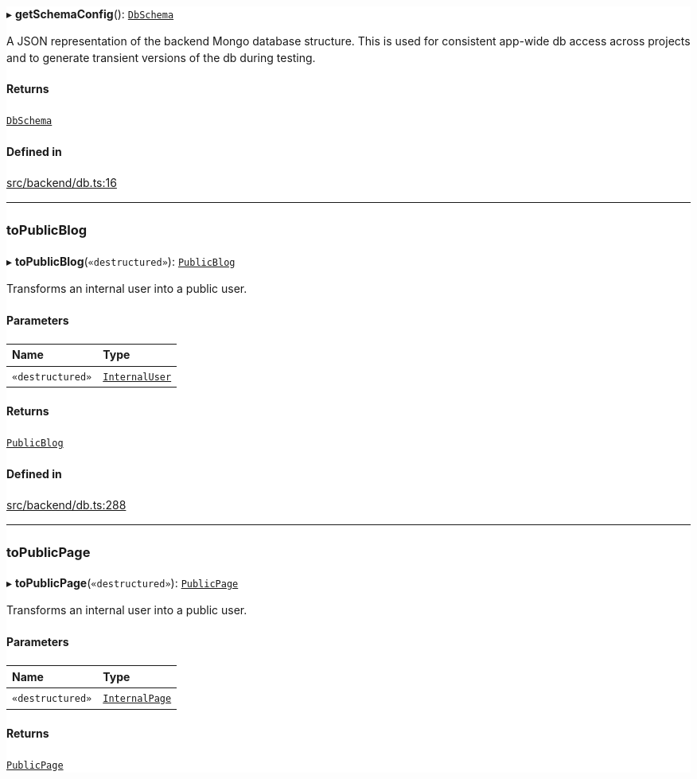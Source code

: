 ▸ **getSchemaConfig**(): [`DbSchema`](lib_mongo_schema.md#dbschema)

A JSON representation of the backend Mongo database structure. This is used
for consistent app-wide db access across projects and to generate transient
versions of the db during testing.

#### Returns

[`DbSchema`](lib_mongo_schema.md#dbschema)

#### Defined in

[src/backend/db.ts:16](https://github.com/nhscc/inbdpa.api.hscc.bdpa.org/blob/742232e/src/backend/db.ts#L16)

___

### toPublicBlog

▸ **toPublicBlog**(`«destructured»`): [`PublicBlog`](src_backend_db.md#publicblog)

Transforms an internal user into a public user.

#### Parameters

| Name | Type |
| :------ | :------ |
| `«destructured»` | [`InternalUser`](src_backend_db.md#internaluser) |

#### Returns

[`PublicBlog`](src_backend_db.md#publicblog)

#### Defined in

[src/backend/db.ts:288](https://github.com/nhscc/inbdpa.api.hscc.bdpa.org/blob/742232e/src/backend/db.ts#L288)

___

### toPublicPage

▸ **toPublicPage**(`«destructured»`): [`PublicPage`](src_backend_db.md#publicpage)

Transforms an internal user into a public user.

#### Parameters

| Name | Type |
| :------ | :------ |
| `«destructured»` | [`InternalPage`](src_backend_db.md#internalpage) |

#### Returns

[`PublicPage`](src_backend_db.md#publicpage)
